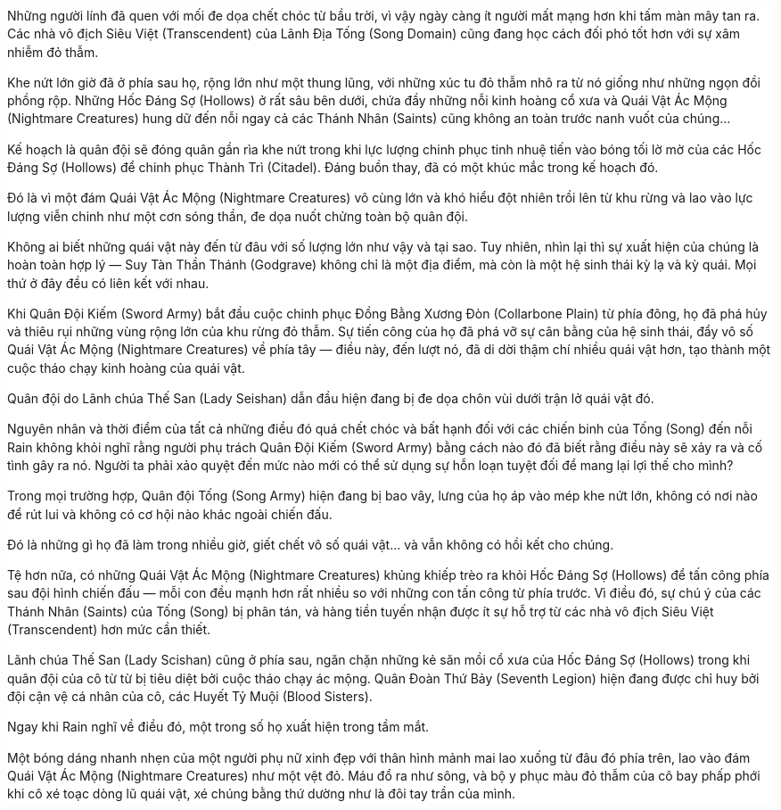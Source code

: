 Những người lính đã quen với mối đe dọa chết chóc từ bầu trời, vì vậy ngày càng ít người mất mạng hơn khi tấm màn mây tan ra. Các nhà vô địch Siêu Việt (Transcendent) của Lãnh Địa Tống (Song Domain) cũng đang học cách đối phó tốt hơn với sự xâm nhiễm đỏ thẫm.

Khe nứt lớn giờ đã ở phía sau họ, rộng lớn như một thung lũng, với những xúc tu đỏ thẫm nhô ra từ nó giống như những ngọn đồi phồng rộp. Những Hốc Đáng Sợ (Hollows) ở rất sâu bên dưới, chứa đầy những nỗi kinh hoàng cổ xưa và Quái Vật Ác Mộng (Nightmare Creatures) hung dữ đến nỗi ngay cả các Thánh Nhân (Saints) cũng không an toàn trước nanh vuốt của chúng...

Kế hoạch là quân đội sẽ đóng quân gần rìa khe nứt trong khi lực lượng chinh phục tinh nhuệ tiến vào bóng tối lờ mờ của các Hốc Đáng Sợ (Hollows) để chinh phục Thành Trì (Citadel). Đáng buồn thay, đã có một khúc mắc trong kế hoạch đó.

Đó là vì một đám Quái Vật Ác Mộng (Nightmare Creatures) vô cùng lớn và khó hiểu đột nhiên trồi lên từ khu rừng và lao vào lực lượng viễn chinh như một cơn sóng thần, đe dọa nuốt chửng toàn bộ quân đội.

Không ai biết những quái vật này đến từ đâu với số lượng lớn như vậy và tại sao. Tuy nhiên, nhìn lại thì sự xuất hiện của chúng là hoàn toàn hợp lý — Suy Tàn Thần Thánh (Godgrave) không chỉ là một địa điểm, mà còn là một hệ sinh thái kỳ lạ và kỳ quái. Mọi thứ ở đây đều có liên kết với nhau.

Khi Quân Đội Kiếm (Sword Army) bắt đầu cuộc chinh phục Đồng Bằng Xương Đòn (Collarbone Plain) từ phía đông, họ đã phá hủy và thiêu rụi những vùng rộng lớn của khu rừng đỏ thẫm. Sự tiến công của họ đã phá vỡ sự cân bằng của hệ sinh thái, đẩy vô số Quái Vật Ác Mộng (Nightmare Creatures) về phía tây — điều này, đến lượt nó, đã di dời thậm chí nhiều quái vật hơn, tạo thành một cuộc tháo chạy kinh hoàng của quái vật.

Quân đội do Lãnh chúa Thế San (Lady Seishan) dẫn đầu hiện đang bị đe dọa chôn vùi dưới trận lở quái vật đó.

Nguyên nhân và thời điểm của tất cả những điều đó quá chết chóc và bất hạnh đối với các chiến binh của Tống (Song) đến nỗi Rain không khỏi nghĩ rằng người phụ trách Quân Đội Kiếm (Sword Army) bằng cách nào đó đã biết rằng điều này sẽ xảy ra và cố tình gây ra nó. Người ta phải xảo quyệt đến mức nào mới có thể sử dụng sự hỗn loạn tuyệt đối để mang lại lợi thế cho mình?

Trong mọi trường hợp, Quân đội Tống (Song Army) hiện đang bị bao vây, lưng của họ áp vào mép khe nứt lớn, không có nơi nào để rút lui và không có cơ hội nào khác ngoài chiến đấu.

Đó là những gì họ đã làm trong nhiều giờ, giết chết vô số quái vật... và vẫn không có hồi kết cho chúng.

Tệ hơn nữa, có những Quái Vật Ác Mộng (Nightmare Creatures) khủng khiếp trèo ra khỏi Hốc Đáng Sợ (Hollows) để tấn công phía sau đội hình chiến đấu — mỗi con đều mạnh hơn rất nhiều so với những con tấn công từ phía trước. Vì điều đó, sự chú ý của các Thánh Nhân (Saints) của Tống (Song) bị phân tán, và hàng tiền tuyến nhận được ít sự hỗ trợ từ các nhà vô địch Siêu Việt (Transcendent) hơn mức cần thiết.

Lãnh chúa Thế San (Lady Scishan) cũng ở phía sau, ngăn chặn những kẻ săn mồi cổ xưa của Hốc Đáng Sợ (Hollows) trong khi quân đội của cô từ từ bị tiêu diệt bởi cuộc tháo chạy ác mộng. Quân Đoàn Thứ Bảy (Seventh Legion) hiện đang được chỉ huy bởi đội cận vệ cá nhân của cô, các Huyết Tỷ Muội (Blood Sisters).

Ngay khi Rain nghĩ về điều đó, một trong số họ xuất hiện trong tầm mắt.

Một bóng dáng nhanh nhẹn của một người phụ nữ xinh đẹp với thân hình mảnh mai lao xuống từ đâu đó phía trên, lao vào đám Quái Vật Ác Mộng (Nightmare Creatures) như một vệt đỏ. Máu đổ ra như sông, và bộ y phục màu đỏ thẫm của cô bay phấp phới khi cô xé toạc dòng lũ quái vật, xé chúng bằng thứ dường như là đôi tay trần của mình.
